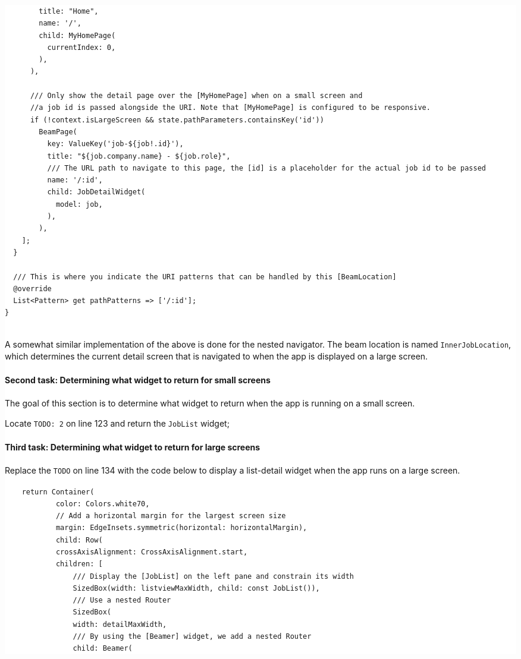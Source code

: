 ```
        title: "Home",
        name: '/',
        child: MyHomePage(
          currentIndex: 0,
        ),
      ),

      /// Only show the detail page over the [MyHomePage] when on a small screen and 
      //a job id is passed alongside the URI. Note that [MyHomePage] is configured to be responsive.
      if (!context.isLargeScreen && state.pathParameters.containsKey('id'))
        BeamPage(
          key: ValueKey('job-${job!.id}'),
          title: "${job.company.name} - ${job.role}",
          /// The URL path to navigate to this page, the [id] is a placeholder for the actual job id to be passed
          name: '/:id',
          child: JobDetailWidget(
            model: job,
          ),
        ),
    ];
  }

  /// This is where you indicate the URI patterns that can be handled by this [BeamLocation]
  @override
  List<Pattern> get pathPatterns => ['/:id'];
}


```

A somewhat similar implementation of the above is done for the nested navigator. The beam location is named `InnerJobLocation`, which determines the current detail screen that is navigated to when the app is displayed on a large screen.

#### Second task: Determining what widget to return for small screens

The goal of this section is to determine what widget to return when the app is running on a small screen.

Locate `TODO: 2` on line 123 and return the `JobList` widget;

#### Third task: Determining what widget to return for large screens

Replace the `TODO` on line 134 with the code below to display a list-detail widget when the app runs on a large screen.

```
    return Container(
            color: Colors.white70,
            // Add a horizontal margin for the largest screen size
            margin: EdgeInsets.symmetric(horizontal: horizontalMargin),
            child: Row(
            crossAxisAlignment: CrossAxisAlignment.start,
            children: [
                /// Display the [JobList] on the left pane and constrain its width
                SizedBox(width: listviewMaxWidth, child: const JobList()),
                /// Use a nested Router
                SizedBox(
                width: detailMaxWidth,
                /// By using the [Beamer] widget, we add a nested Router
                child: Beamer(
```